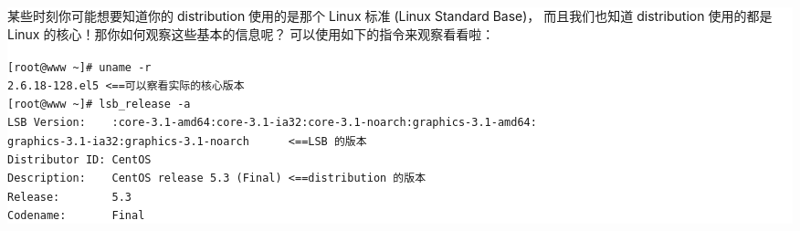 某些时刻你可能想要知道你的 distribution 使用的是那个 Linux 标准 (Linux Standard Base)， 而且我们也知道 distribution 使用的都是 Linux 的核心！那你如何观察这些基本的信息呢？ 可以使用如下的指令来观察看看啦：

```shell
[root@www ~]# uname -r
2.6.18-128.el5 <==可以察看实际的核心版本
[root@www ~]# lsb_release -a
LSB Version:    :core-3.1-amd64:core-3.1-ia32:core-3.1-noarch:graphics-3.1-amd64:
graphics-3.1-ia32:graphics-3.1-noarch      <==LSB 的版本
Distributor ID: CentOS
Description:    CentOS release 5.3 (Final) <==distribution 的版本
Release:        5.3
Codename:       Final
```